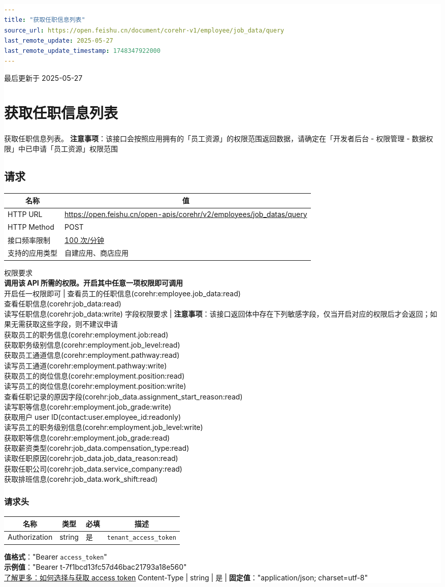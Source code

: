 ```yaml
---
title: "获取任职信息列表"
source_url: https://open.feishu.cn/document/corehr-v1/employee/job_data/query
last_remote_update: 2025-05-27
last_remote_update_timestamp: 1748347922000
---
```

最后更新于 2025-05-27

# 获取任职信息列表

获取任职信息列表。
**注意事项**：该接口会按照应用拥有的「员工资源」的权限范围返回数据，请确定在「开发者后台 - 权限管理 - 数据权限」中已申请「员工资源」权限范围

## 请求
名称 | 值
---|---
HTTP URL | https://open.feishu.cn/open-apis/corehr/v2/employees/job_datas/query
HTTP Method | POST
接口频率限制 | [100 次/分钟](https://open.feishu.cn/document/ukTMukTMukTM/uUzN04SN3QjL1cDN)
支持的应用类型 | 自建应用、商店应用
权限要求  
            **调用该 API 所需的权限。开启其中任意一项权限即可调用**  
            开启任一权限即可 | 查看员工的任职信息(corehr:employee.job_data:read)  
            查看任职信息(corehr:job_data:read)  
            读写任职信息(corehr:job_data:write)
字段权限要求 | **注意事项**：该接口返回体中存在下列敏感字段，仅当开启对应的权限后才会返回；如果无需获取这些字段，则不建议申请  
        获取员工的职务信息(corehr:employment.job:read)  
        获取职务级别信息(corehr:employment.job_level:read)  
        获取员工通道信息(corehr:employment.pathway:read)  
        读写员工通道(corehr:employment.pathway:write)  
        获取员工的岗位信息(corehr:employment.position:read)  
        读写员工的岗位信息(corehr:employment.position:write)  
        查看任职记录的原因字段(corehr:job_data.assignment_start_reason:read)  
        读写职等信息(corehr:employment.job_grade:write)  
        获取用户 user ID(contact:user.employee_id:readonly)  
        读写员工的职务级别信息(corehr:employment.job_level:write)  
        获取职等信息(corehr:employment.job_grade:read)  
        获取薪资类型(corehr:job_data.compensation_type:read)  
        读取任职原因(corehr:job_data.job_data_reason:read)  
        获取任职公司(corehr:job_data.service_company:read)  
        获取排班信息(corehr:job_data.work_shift:read)

### 请求头

名称 | 类型 | 必填 | 描述
--- | --- | --- | ---
Authorization | string | 是 | `tenant_access_token`  
**值格式**："Bearer `access_token`"  
**示例值**："Bearer t-7f1bcd13fc57d46bac21793a18e560"  
[了解更多：如何选择与获取 access token](https://open.feishu.cn/document/uAjLw4CM/ugTN1YjL4UTN24CO1UjN/trouble-shooting/how-to-choose-which-type-of-token-to-use)
Content-Type | string | 是 | **固定值**："application/json; charset=utf-8"
